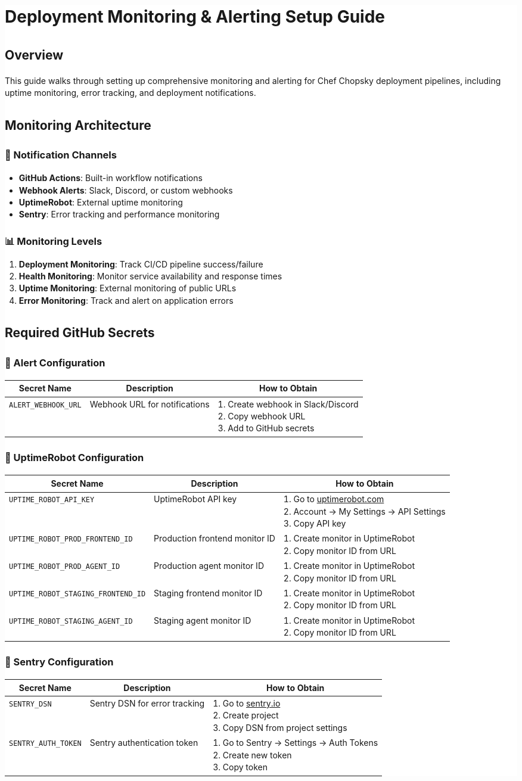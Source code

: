 # Deployment Monitoring & Alerting Setup Guide

## Overview
This guide walks through setting up comprehensive monitoring and alerting for Chef Chopsky deployment pipelines, including uptime monitoring, error tracking, and deployment notifications.

## Monitoring Architecture

### 🔔 Notification Channels
- **GitHub Actions**: Built-in workflow notifications
- **Webhook Alerts**: Slack, Discord, or custom webhooks
- **UptimeRobot**: External uptime monitoring
- **Sentry**: Error tracking and performance monitoring

### 📊 Monitoring Levels
1. **Deployment Monitoring**: Track CI/CD pipeline success/failure
2. **Health Monitoring**: Monitor service availability and response times
3. **Uptime Monitoring**: External monitoring of public URLs
4. **Error Monitoring**: Track and alert on application errors

## Required GitHub Secrets

### 🔐 Alert Configuration
| Secret Name | Description | How to Obtain |
|-------------|-------------|---------------|
| `ALERT_WEBHOOK_URL` | Webhook URL for notifications | 1. Create webhook in Slack/Discord<br>2. Copy webhook URL<br>3. Add to GitHub secrets |

### 🏥 UptimeRobot Configuration
| Secret Name | Description | How to Obtain |
|-------------|-------------|---------------|
| `UPTIME_ROBOT_API_KEY` | UptimeRobot API key | 1. Go to [uptimerobot.com](https://uptimerobot.com)<br>2. Account → My Settings → API Settings<br>3. Copy API key |
| `UPTIME_ROBOT_PROD_FRONTEND_ID` | Production frontend monitor ID | 1. Create monitor in UptimeRobot<br>2. Copy monitor ID from URL |
| `UPTIME_ROBOT_PROD_AGENT_ID` | Production agent monitor ID | 1. Create monitor in UptimeRobot<br>2. Copy monitor ID from URL |
| `UPTIME_ROBOT_STAGING_FRONTEND_ID` | Staging frontend monitor ID | 1. Create monitor in UptimeRobot<br>2. Copy monitor ID from URL |
| `UPTIME_ROBOT_STAGING_AGENT_ID` | Staging agent monitor ID | 1. Create monitor in UptimeRobot<br>2. Copy monitor ID from URL |

### 🐛 Sentry Configuration
| Secret Name | Description | How to Obtain |
|-------------|-------------|---------------|
| `SENTRY_DSN` | Sentry DSN for error tracking | 1. Go to [sentry.io](https://sentry.io)<br>2. Create project<br>3. Copy DSN from project settings |
| `SENTRY_AUTH_TOKEN` | Sentry authentication token | 1. Go to Sentry → Settings → Auth Tokens<br>2. Create new token<br>3. Copy token |
